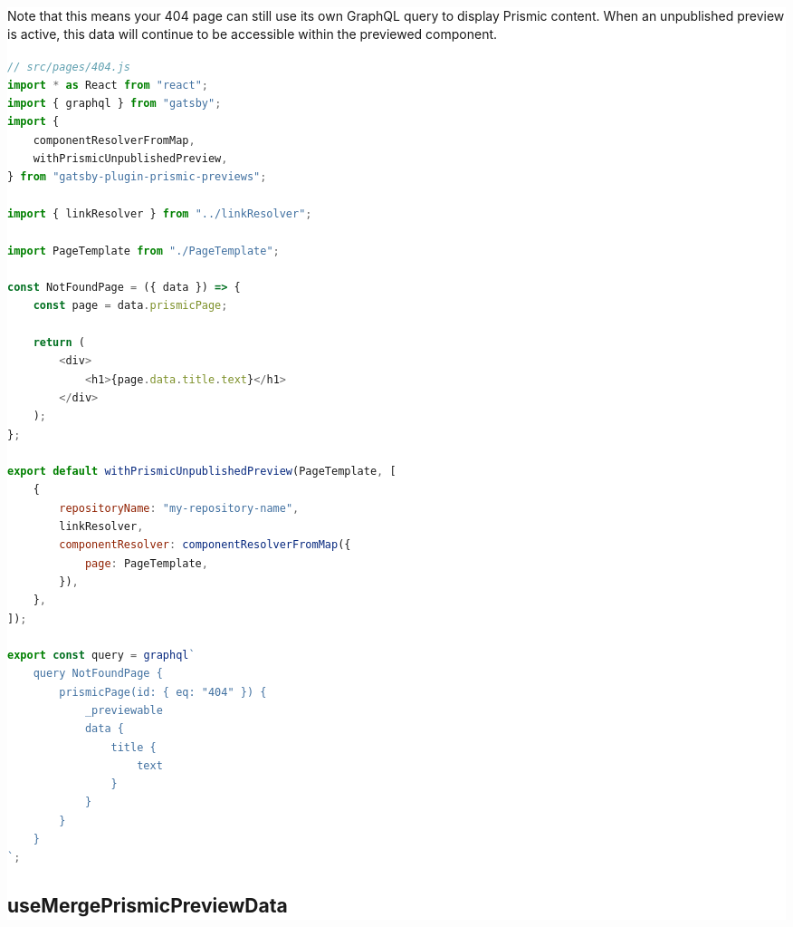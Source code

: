 Note that this means your 404 page can still use its own GraphQL query to display Prismic content. When an unpublished preview is active, this data will continue to be accessible within the previewed component.

```javascript
// src/pages/404.js
import * as React from "react";
import { graphql } from "gatsby";
import {
	componentResolverFromMap,
	withPrismicUnpublishedPreview,
} from "gatsby-plugin-prismic-previews";

import { linkResolver } from "../linkResolver";

import PageTemplate from "./PageTemplate";

const NotFoundPage = ({ data }) => {
	const page = data.prismicPage;

	return (
		<div>
			<h1>{page.data.title.text}</h1>
		</div>
	);
};

export default withPrismicUnpublishedPreview(PageTemplate, [
	{
		repositoryName: "my-repository-name",
		linkResolver,
		componentResolver: componentResolverFromMap({
			page: PageTemplate,
		}),
	},
]);

export const query = graphql`
	query NotFoundPage {
		prismicPage(id: { eq: "404" }) {
			_previewable
			data {
				title {
					text
				}
			}
		}
	}
`;
```

## useMergePrismicPreviewData
